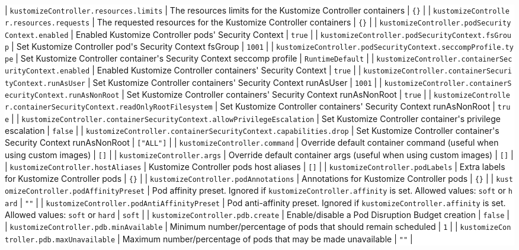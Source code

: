 | `kustomizeController.resources.limits`                                  | The resources limits for the Kustomize Controller containers                                                                                                    | `{}`                                  |
| `kustomizeController.resources.requests`                                | The requested resources for the Kustomize Controller containers                                                                                                 | `{}`                                  |
| `kustomizeController.podSecurityContext.enabled`                        | Enabled Kustomize Controller pods' Security Context                                                                                                             | `true`                                |
| `kustomizeController.podSecurityContext.fsGroup`                        | Set Kustomize Controller pod's Security Context fsGroup                                                                                                         | `1001`                                |
| `kustomizeController.podSecurityContext.seccompProfile.type`            | Set Kustomize Controller container's Security Context seccomp profile                                                                                           | `RuntimeDefault`                      |
| `kustomizeController.containerSecurityContext.enabled`                  | Enabled Kustomize Controller containers' Security Context                                                                                                       | `true`                                |
| `kustomizeController.containerSecurityContext.runAsUser`                | Set Kustomize Controller containers' Security Context runAsUser                                                                                                 | `1001`                                |
| `kustomizeController.containerSecurityContext.runAsNonRoot`             | Set Kustomize Controller containers' Security Context runAsNonRoot                                                                                              | `true`                                |
| `kustomizeController.containerSecurityContext.readOnlyRootFilesystem`   | Set Kustomize Controller containers' Security Context runAsNonRoot                                                                                              | `true`                                |
| `kustomizeController.containerSecurityContext.allowPrivilegeEscalation` | Set Kustomize Controller container's privilege escalation                                                                                                       | `false`                               |
| `kustomizeController.containerSecurityContext.capabilities.drop`        | Set Kustomize Controller container's Security Context runAsNonRoot                                                                                              | `["ALL"]`                             |
| `kustomizeController.command`                                           | Override default container command (useful when using custom images)                                                                                            | `[]`                                  |
| `kustomizeController.args`                                              | Override default container args (useful when using custom images)                                                                                               | `[]`                                  |
| `kustomizeController.hostAliases`                                       | Kustomize Controller pods host aliases                                                                                                                          | `[]`                                  |
| `kustomizeController.podLabels`                                         | Extra labels for Kustomize Controller pods                                                                                                                      | `{}`                                  |
| `kustomizeController.podAnnotations`                                    | Annotations for Kustomize Controller pods                                                                                                                       | `{}`                                  |
| `kustomizeController.podAffinityPreset`                                 | Pod affinity preset. Ignored if `kustomizeController.affinity` is set. Allowed values: `soft` or `hard`                                                         | `""`                                  |
| `kustomizeController.podAntiAffinityPreset`                             | Pod anti-affinity preset. Ignored if `kustomizeController.affinity` is set. Allowed values: `soft` or `hard`                                                    | `soft`                                |
| `kustomizeController.pdb.create`                                        | Enable/disable a Pod Disruption Budget creation                                                                                                                 | `false`                               |
| `kustomizeController.pdb.minAvailable`                                  | Minimum number/percentage of pods that should remain scheduled                                                                                                  | `1`                                   |
| `kustomizeController.pdb.maxUnavailable`                                | Maximum number/percentage of pods that may be made unavailable                                                                                                  | `""`                                  |